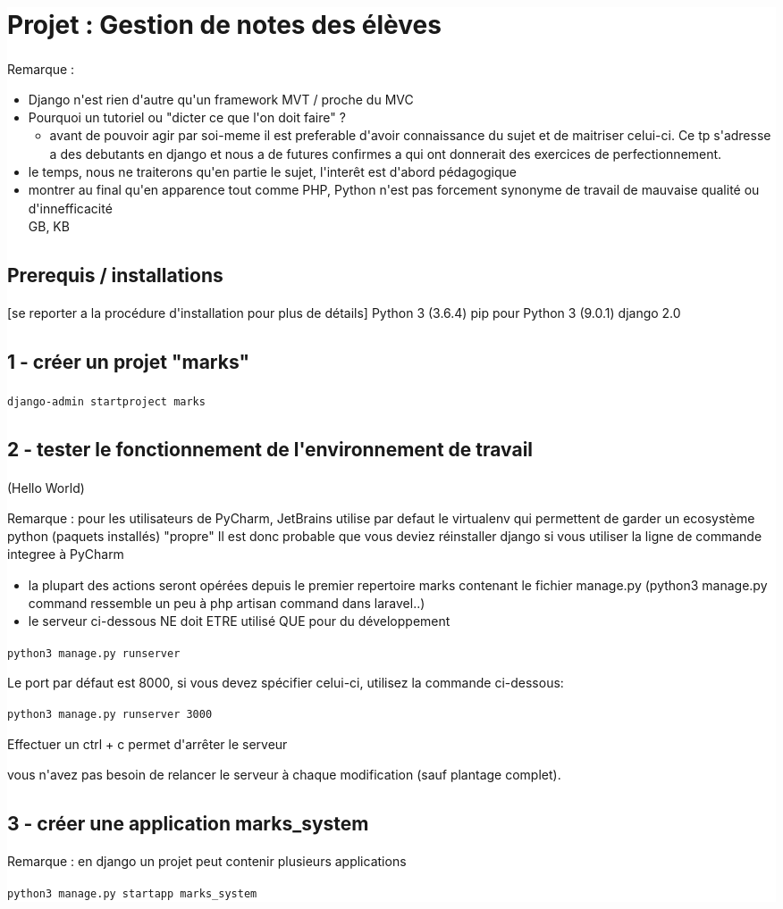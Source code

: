 # Projet : Gestion de notes des élèves 
Remarque :
 * Django n'est rien d'autre qu'un framework MVT / proche du MVC 
 * Pourquoi  un tutoriel ou "dicter ce que l'on doit faire" ?
    * avant de pouvoir agir par soi-meme il est preferable d'avoir connaissance du sujet et de maitriser celui-ci. Ce tp s'adresse a des debutants en django et nous a de futures confirmes a qui ont donnerait des exercices de perfectionnement.
 * le temps, nous ne traiterons qu'en partie le sujet, l'interêt est d'abord pédagogique
 * montrer au final qu'en apparence tout comme PHP, Python n'est pas forcement synonyme de travail de mauvaise qualité ou d'innefficacité   
GB, KB

## Prerequis / installations
[se reporter a la procédure d'installation pour plus de détails] 
Python 3 (3.6.4) 
pip pour Python 3 (9.0.1)
django 2.0

## 1 - créer un projet "marks"
```bash
django-admin startproject marks
```

## 2 - tester le fonctionnement de l'environnement de travail
(Hello World)

Remarque : pour les utilisateurs de PyCharm, JetBrains utilise par defaut le virtualenv qui permettent de garder un ecosystème python (paquets installés) "propre"
Il est donc probable que vous deviez réinstaller django si vous utiliser la ligne de commande integree à PyCharm

- la plupart des actions seront opérées depuis le premier repertoire marks contenant le fichier manage.py (python3 manage.py command ressemble un peu à  php artisan command dans laravel..)
- le serveur ci-dessous NE doit ETRE utilisé QUE pour du développement
```bash
python3 manage.py runserver
```
Le port par défaut est 8000, si vous devez spécifier celui-ci, utilisez la commande ci-dessous: 
```bash
python3 manage.py runserver 3000
```
Effectuer un ctrl + c permet d'arrêter le serveur  
 
vous n'avez pas besoin de relancer le serveur à chaque modification (sauf plantage complet).


## 3 - créer une application marks_system
Remarque : en django un projet peut contenir plusieurs applications
```bash
python3 manage.py startapp marks_system
```
